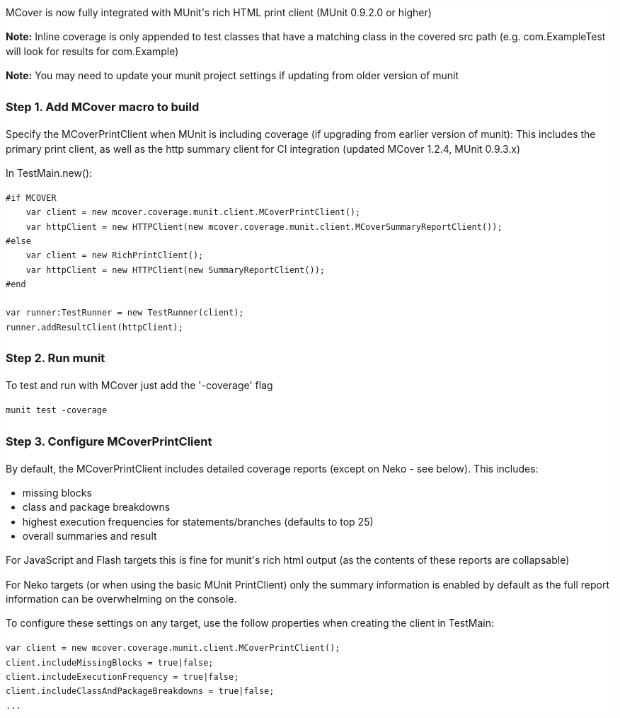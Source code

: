 MCover is now fully integrated with MUnit's rich HTML print client (MUnit 0.9.2.0 or higher)

**Note:** Inline coverage is only appended to test classes that have a matching class in the covered src path (e.g. com.ExampleTest will look for results for com.Example)

**Note:** You may need to update your munit project settings if updating from older version of munit

### Step 1. Add MCover macro to build

Specify the MCoverPrintClient when MUnit is including coverage (if upgrading from earlier version of munit):
This includes the primary print client, as well as the http summary client for CI integration (updated MCover 1.2.4, MUnit 0.9.3.x)

In TestMain.new():

	#if MCOVER
		var client = new mcover.coverage.munit.client.MCoverPrintClient();
		var httpClient = new HTTPClient(new mcover.coverage.munit.client.MCoverSummaryReportClient());
	#else
		var client = new RichPrintClient();
		var httpClient = new HTTPClient(new SummaryReportClient());
	#end

	var runner:TestRunner = new TestRunner(client);	
	runner.addResultClient(httpClient);

### Step 2. Run munit

To test and run with MCover just add the '-coverage' flag

	munit test -coverage


### Step 3. Configure MCoverPrintClient

By default, the MCoverPrintClient includes detailed coverage reports (except on Neko - see below). This includes:

*	missing blocks
*	class and package breakdowns
*	highest execution frequencies for statements/branches (defaults to top 25)
*	overall summaries and result

For JavaScript and Flash targets this is fine for munit's rich html output (as the contents of these reports are collapsable)

For Neko targets (or when using the basic MUnit PrintClient) only the summary information is enabled by default as the full report information can be overwhelming on the console.


To configure these settings on any target, use the follow properties when creating the client in TestMain:

	var client = new mcover.coverage.munit.client.MCoverPrintClient();
	client.includeMissingBlocks = true|false;
	client.includeExecutionFrequency = true|false;
	client.includeClassAndPackageBreakdowns = true|false;
	...
